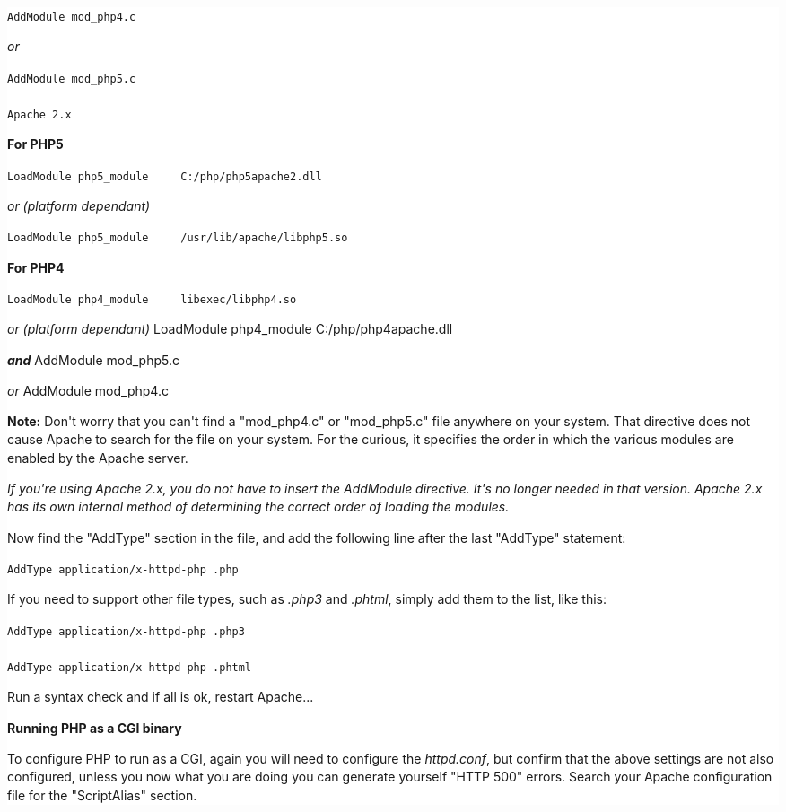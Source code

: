     AddModule mod_php4.c

_or_

    AddModule mod_php5.c

    Apache 2.x

**For PHP5**

    LoadModule php5_module     C:/php/php5apache2.dll

_or (platform dependant)_

    LoadModule php5_module     /usr/lib/apache/libphp5.so

**For PHP4**

    LoadModule php4_module     libexec/libphp4.so

_or (platform dependant)_
LoadModule php4_module C:/php/php4apache.dll

**_and_**
AddModule mod_php5.c

_or_
AddModule mod_php4.c

**Note:**
Don't worry that you can't find a "mod_php4.c" or "mod_php5.c" file
anywhere on your system. That directive does not cause Apache to search
for the file on your system. For the curious, it specifies the order in
which the various modules are enabled by the Apache server.

_If you're using Apache 2.x, you do not have to insert the AddModule
directive. It's no longer needed in that version. Apache 2.x has its own
internal method of determining the correct order of loading the
modules._

Now find the "AddType" section in the file, and add the following line
after the last "AddType" statement:

    AddType application/x-httpd-php .php

If you need to support other file types, such as _.php3_ and _.phtml_,
simply add them to the list, like this:

    AddType application/x-httpd-php .php3

    AddType application/x-httpd-php .phtml

Run a syntax check and if all is ok, restart Apache...

**Running PHP as a CGI binary**

To configure PHP to run as a CGI, again you will need to configure the
_httpd.conf_, but confirm that the above settings are not also
configured, unless you now what you are doing you can generate yourself
"HTTP 500" errors. Search your Apache configuration file for the
"ScriptAlias" section.
